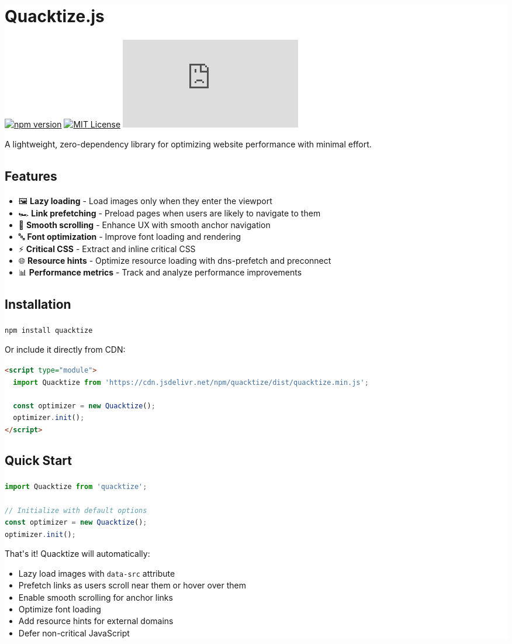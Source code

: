# Quacktize.js

[![npm version](https://img.shields.io/npm/v/quacktize.svg)](https://www.npmjs.com/package/quacktize)
[![MIT License](https://img.shields.io/npm/l/quacktize.svg)](https://github.com/yourusername/quacktize/blob/main/LICENSE)
[![gzip size](https://img.badgesize.io/https://unpkg.com/quacktize/dist/quacktize.min.js?compression=gzip&label=gzip)](https://unpkg.com/quacktize/dist/quacktize.min.js)

A lightweight, zero-dependency library for optimizing website performance with minimal effort.

## Features

- 🖼️ **Lazy loading** - Load images only when they enter the viewport
- 🏎️ **Link prefetching** - Preload pages when users are likely to navigate to them
- 📱 **Smooth scrolling** - Enhance UX with smooth anchor navigation
- 🔤 **Font optimization** - Improve font loading and rendering
- ⚡ **Critical CSS** - Extract and inline critical CSS
- 🌐 **Resource hints** - Optimize resource loading with dns-prefetch and preconnect
- 📊 **Performance metrics** - Track and analyze performance improvements

## Installation

```bash
npm install quacktize
```

Or include it directly from CDN:

```html
<script type="module">
  import Quacktize from 'https://cdn.jsdelivr.net/npm/quacktize/dist/quacktize.min.js';
  
  const optimizer = new Quacktize();
  optimizer.init();
</script>
```

## Quick Start

```javascript
import Quacktize from 'quacktize';

// Initialize with default options
const optimizer = new Quacktize();
optimizer.init();
```

That's it! Quacktize will automatically:
- Lazy load images with `data-src` attribute
- Prefetch links as users scroll near them or hover over them
- Enable smooth scrolling for anchor links
- Optimize font loading
- Add resource hints for external domains
- Defer non-critical JavaScript
